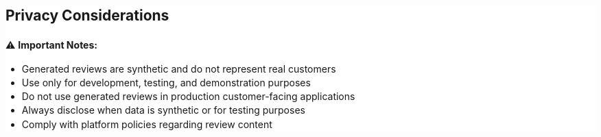 ## Privacy Considerations

⚠️ **Important Notes:**
- Generated reviews are synthetic and do not represent real customers
- Use only for development, testing, and demonstration purposes
- Do not use generated reviews in production customer-facing applications
- Always disclose when data is synthetic or for testing purposes
- Comply with platform policies regarding review content
